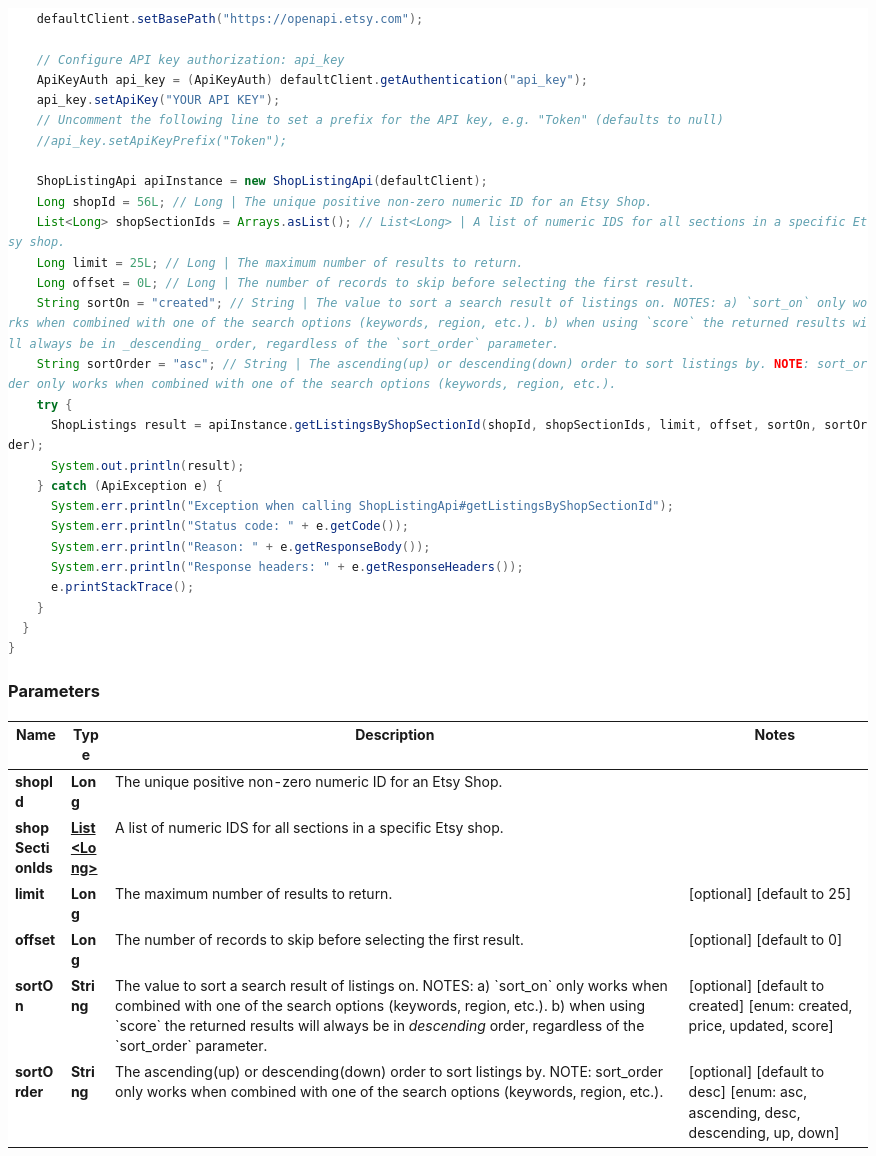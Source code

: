 ```java
    defaultClient.setBasePath("https://openapi.etsy.com");
    
    // Configure API key authorization: api_key
    ApiKeyAuth api_key = (ApiKeyAuth) defaultClient.getAuthentication("api_key");
    api_key.setApiKey("YOUR API KEY");
    // Uncomment the following line to set a prefix for the API key, e.g. "Token" (defaults to null)
    //api_key.setApiKeyPrefix("Token");

    ShopListingApi apiInstance = new ShopListingApi(defaultClient);
    Long shopId = 56L; // Long | The unique positive non-zero numeric ID for an Etsy Shop.
    List<Long> shopSectionIds = Arrays.asList(); // List<Long> | A list of numeric IDS for all sections in a specific Etsy shop.
    Long limit = 25L; // Long | The maximum number of results to return.
    Long offset = 0L; // Long | The number of records to skip before selecting the first result.
    String sortOn = "created"; // String | The value to sort a search result of listings on. NOTES: a) `sort_on` only works when combined with one of the search options (keywords, region, etc.). b) when using `score` the returned results will always be in _descending_ order, regardless of the `sort_order` parameter.
    String sortOrder = "asc"; // String | The ascending(up) or descending(down) order to sort listings by. NOTE: sort_order only works when combined with one of the search options (keywords, region, etc.).
    try {
      ShopListings result = apiInstance.getListingsByShopSectionId(shopId, shopSectionIds, limit, offset, sortOn, sortOrder);
      System.out.println(result);
    } catch (ApiException e) {
      System.err.println("Exception when calling ShopListingApi#getListingsByShopSectionId");
      System.err.println("Status code: " + e.getCode());
      System.err.println("Reason: " + e.getResponseBody());
      System.err.println("Response headers: " + e.getResponseHeaders());
      e.printStackTrace();
    }
  }
}
```

### Parameters

| Name | Type | Description  | Notes |
|------------- | ------------- | ------------- | -------------|
| **shopId** | **Long**| The unique positive non-zero numeric ID for an Etsy Shop. | |
| **shopSectionIds** | [**List&lt;Long&gt;**](Long.md)| A list of numeric IDS for all sections in a specific Etsy shop. | |
| **limit** | **Long**| The maximum number of results to return. | [optional] [default to 25] |
| **offset** | **Long**| The number of records to skip before selecting the first result. | [optional] [default to 0] |
| **sortOn** | **String**| The value to sort a search result of listings on. NOTES: a) &#x60;sort_on&#x60; only works when combined with one of the search options (keywords, region, etc.). b) when using &#x60;score&#x60; the returned results will always be in _descending_ order, regardless of the &#x60;sort_order&#x60; parameter. | [optional] [default to created] [enum: created, price, updated, score] |
| **sortOrder** | **String**| The ascending(up) or descending(down) order to sort listings by. NOTE: sort_order only works when combined with one of the search options (keywords, region, etc.). | [optional] [default to desc] [enum: asc, ascending, desc, descending, up, down] |
